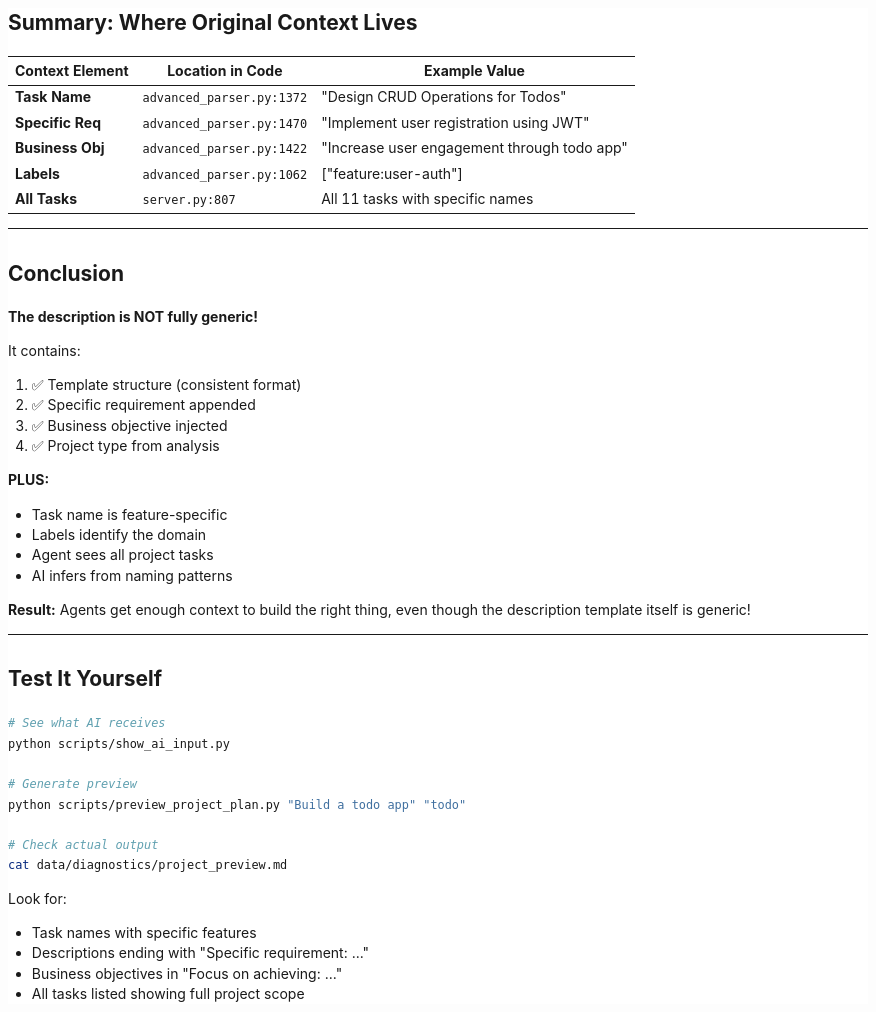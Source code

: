 
## Summary: Where Original Context Lives

| Context Element | Location in Code | Example Value |
|----------------|------------------|---------------|
| **Task Name** | `advanced_parser.py:1372` | "Design CRUD Operations for Todos" |
| **Specific Req** | `advanced_parser.py:1470` | "Implement user registration using JWT" |
| **Business Obj** | `advanced_parser.py:1422` | "Increase user engagement through todo app" |
| **Labels** | `advanced_parser.py:1062` | ["feature:user-auth"] |
| **All Tasks** | `server.py:807` | All 11 tasks with specific names |

---

## Conclusion

**The description is NOT fully generic!**

It contains:
1. ✅ Template structure (consistent format)
2. ✅ Specific requirement appended
3. ✅ Business objective injected
4. ✅ Project type from analysis

**PLUS:**
- Task name is feature-specific
- Labels identify the domain
- Agent sees all project tasks
- AI infers from naming patterns

**Result:** Agents get enough context to build the right thing, even though the description template itself is generic!

---

## Test It Yourself

```bash
# See what AI receives
python scripts/show_ai_input.py

# Generate preview
python scripts/preview_project_plan.py "Build a todo app" "todo"

# Check actual output
cat data/diagnostics/project_preview.md
```

Look for:
- Task names with specific features
- Descriptions ending with "Specific requirement: ..."
- Business objectives in "Focus on achieving: ..."
- All tasks listed showing full project scope
